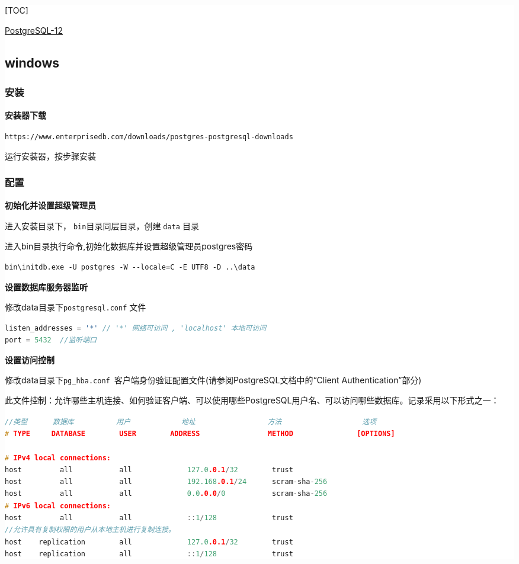 

[TOC]



[PostgreSQL-12](https://www.postgresql.org/)

## windows 

### 安装

**安装器下载**

```
https://www.enterprisedb.com/downloads/postgres-postgresql-downloads
```

运行安装器，按步骤安装

### 配置

**初始化并设置超级管理员**

进入安装目录下， `bin`目录同层目录，创建 `data` 目录

进入bin目录执行命令,初始化数据库并设置超级管理员postgres密码

```shell
bin\initdb.exe -U postgres -W --locale=C -E UTF8 -D ..\data
```

**设置数据库服务器监听**

修改data目录下`postgresql.conf` 文件

```c
listen_addresses = '*' // '*' 网络可访问 , 'localhost' 本地可访问
port = 5432  //监听端口
```

**设置访问控制**

修改data目录下`pg_hba.conf `客户端身份验证配置文件(请参阅PostgreSQL文档中的“Client Authentication”部分)

此文件控制：允许哪些主机连接、如何验证客户端、可以使用哪些PostgreSQL用户名、可以访问哪些数据库。记录采用以下形式之一：

```c
//类型      数据库          用户            地址                 方法                   选项
# TYPE     DATABASE        USER        ADDRESS                METHOD               [OPTIONS]

# IPv4 local connections:
host         all           all             127.0.0.1/32        trust
host         all           all             192.168.0.1/24      scram-sha-256
host         all           all             0.0.0.0/0           scram-sha-256
# IPv6 local connections:
host         all           all             ::1/128             trust
//允许具有复制权限的用户从本地主机进行复制连接。
host    replication        all             127.0.0.1/32        trust
host    replication        all             ::1/128             trust
```
